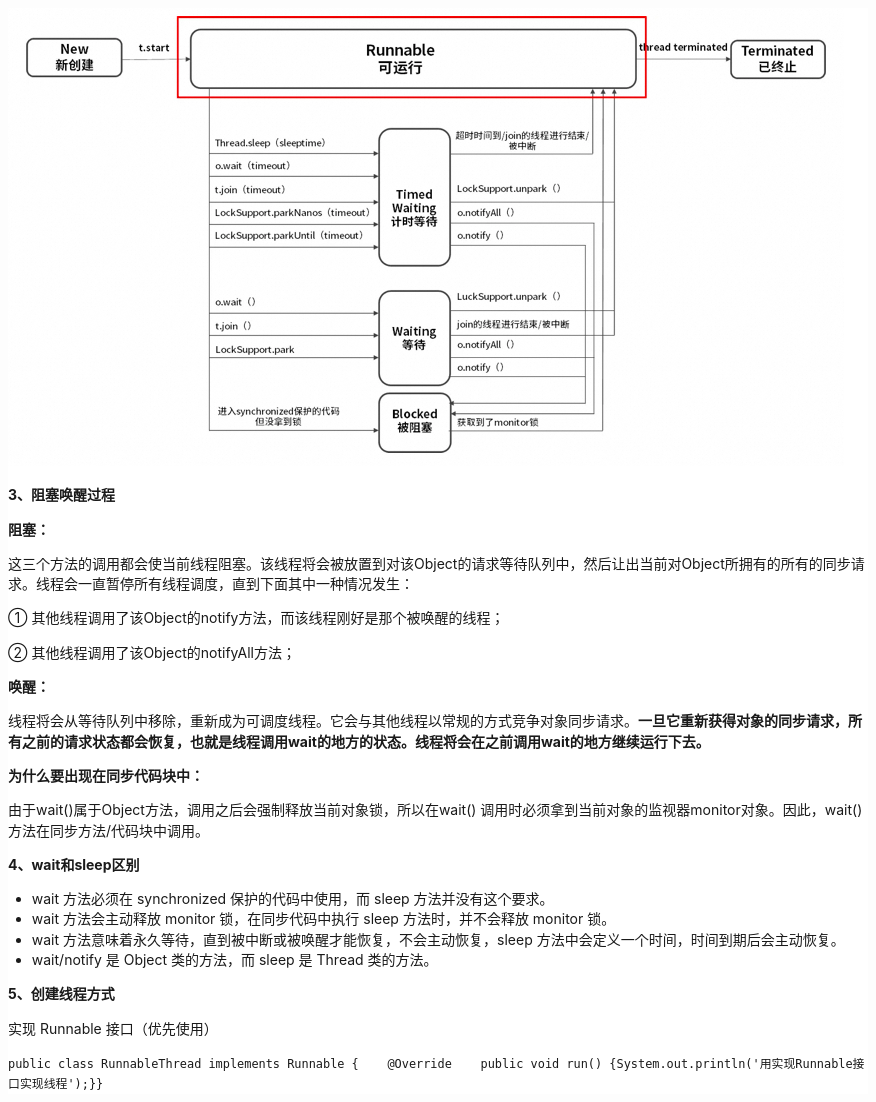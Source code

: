 ![1714393304338-219fb213-38aa-4ba2-89a6-4a485084e8dd.png](./img/MrWCPHiFI2vomXoV/1714393304338-219fb213-38aa-4ba2-89a6-4a485084e8dd-404232.png)

**3、阻塞唤醒过程**

**阻塞：**

这三个方法的调用都会使当前线程阻塞。该线程将会被放置到对该Object的请求等待队列中，然后让出当前对Object所拥有的所有的同步请求。线程会一直暂停所有线程调度，直到下面其中一种情况发生：

① 其他线程调用了该Object的notify方法，而该线程刚好是那个被唤醒的线程；

② 其他线程调用了该Object的notifyAll方法；

**唤醒：**

线程将会从等待队列中移除，重新成为可调度线程。它会与其他线程以常规的方式竞争对象同步请求。**一旦它重新获得对象的同步请求，所有之前的请求状态都会恢复，也就是线程调用wait的地方的状态。线程将会在之前调用wait的地方继续运行下去。**

**为什么要出现在同步代码块中：**

由于wait()属于Object方法，调用之后会强制释放当前对象锁，所以在wait() 调用时必须拿到当前对象的监视器monitor对象。因此，wait()方法在同步方法/代码块中调用。

**4、wait和sleep区别**

+ wait 方法必须在 synchronized 保护的代码中使用，而 sleep 方法并没有这个要求。
+ wait 方法会主动释放 monitor 锁，在同步代码中执行 sleep 方法时，并不会释放 monitor 锁。
+ wait 方法意味着永久等待，直到被中断或被唤醒才能恢复，不会主动恢复，sleep 方法中会定义一个时间，时间到期后会主动恢复。
+ wait/notify 是 Object 类的方法，而 sleep 是 Thread 类的方法。

**5、创建线程方式**

实现 Runnable 接口（优先使用）

```plain
public class RunnableThread implements Runnable {    @Override    public void run() {System.out.println('用实现Runnable接口实现线程');}}
```
